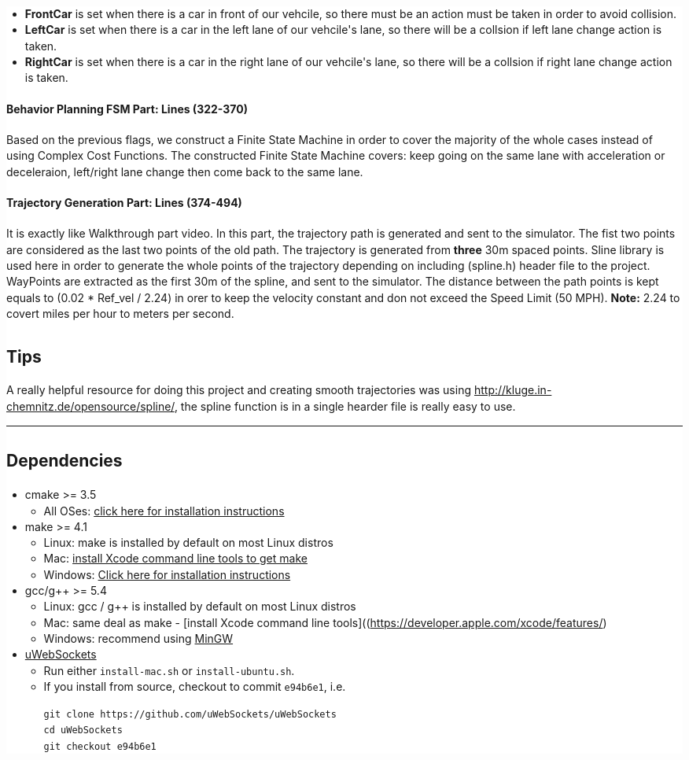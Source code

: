 * **FrontCar** is set when there is a car in front of our vehcile, so there must be an action must be taken in order to avoid collision.
* **LeftCar** is set when there is a car in the left lane of our vehcile's lane, so there will be a collsion if left lane change action is taken.
* **RightCar** is set when there is a car in the right lane of our vehcile's lane, so there will be a collsion if right lane change action is taken.

#### Behavior Planning FSM Part: Lines (322-370)
Based on the previous flags, we construct a Finite State Machine in order to cover the majority of the whole cases instead of using Complex Cost Functions. The constructed Finite State Machine covers: keep going on the same lane with acceleration or deceleraion, left/right lane change then come back to the same lane.

#### Trajectory Generation Part: Lines (374-494)
It is exactly like Walkthrough part video. In this part, the trajectory path is generated and sent to the simulator. The fist two points are considered as the last two points of the old path. The trajectory is generated from **three** 30m spaced points. Sline library is used here in order to generate the whole points of the trajectory depending on including (spline.h) header file to the project. WayPoints are extracted as the first 30m of the spline, and sent to the simulator. The distance between the path points is kept equals to (0.02 * Ref_vel / 2.24) in orer to keep the velocity constant and don not exceed the Speed Limit (50 MPH). 
**Note:** 2.24 to covert miles per hour to meters per second.   

## Tips

A really helpful resource for doing this project and creating smooth trajectories was using http://kluge.in-chemnitz.de/opensource/spline/, the spline function is in a single hearder file is really easy to use.

---

## Dependencies

* cmake >= 3.5
  * All OSes: [click here for installation instructions](https://cmake.org/install/)
* make >= 4.1
  * Linux: make is installed by default on most Linux distros
  * Mac: [install Xcode command line tools to get make](https://developer.apple.com/xcode/features/)
  * Windows: [Click here for installation instructions](http://gnuwin32.sourceforge.net/packages/make.htm)
* gcc/g++ >= 5.4
  * Linux: gcc / g++ is installed by default on most Linux distros
  * Mac: same deal as make - [install Xcode command line tools]((https://developer.apple.com/xcode/features/)
  * Windows: recommend using [MinGW](http://www.mingw.org/)
* [uWebSockets](https://github.com/uWebSockets/uWebSockets)
  * Run either `install-mac.sh` or `install-ubuntu.sh`.
  * If you install from source, checkout to commit `e94b6e1`, i.e.
    ```
    git clone https://github.com/uWebSockets/uWebSockets 
    cd uWebSockets
    git checkout e94b6e1
    ```
